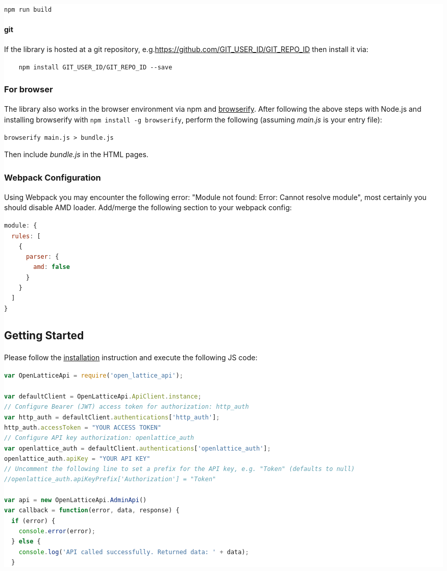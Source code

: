 ```shell
npm run build
```

#### git

If the library is hosted at a git repository, e.g.https://github.com/GIT_USER_ID/GIT_REPO_ID
then install it via:

```shell
    npm install GIT_USER_ID/GIT_REPO_ID --save
```

### For browser

The library also works in the browser environment via npm and [browserify](http://browserify.org/). After following
the above steps with Node.js and installing browserify with `npm install -g browserify`,
perform the following (assuming *main.js* is your entry file):

```shell
browserify main.js > bundle.js
```

Then include *bundle.js* in the HTML pages.

### Webpack Configuration

Using Webpack you may encounter the following error: "Module not found: Error:
Cannot resolve module", most certainly you should disable AMD loader. Add/merge
the following section to your webpack config:

```javascript
module: {
  rules: [
    {
      parser: {
        amd: false
      }
    }
  ]
}
```

## Getting Started

Please follow the [installation](#installation) instruction and execute the following JS code:

```javascript
var OpenLatticeApi = require('open_lattice_api');

var defaultClient = OpenLatticeApi.ApiClient.instance;
// Configure Bearer (JWT) access token for authorization: http_auth
var http_auth = defaultClient.authentications['http_auth'];
http_auth.accessToken = "YOUR ACCESS TOKEN"
// Configure API key authorization: openlattice_auth
var openlattice_auth = defaultClient.authentications['openlattice_auth'];
openlattice_auth.apiKey = "YOUR API KEY"
// Uncomment the following line to set a prefix for the API key, e.g. "Token" (defaults to null)
//openlattice_auth.apiKeyPrefix['Authorization'] = "Token"

var api = new OpenLatticeApi.AdminApi()
var callback = function(error, data, response) {
  if (error) {
    console.error(error);
  } else {
    console.log('API called successfully. Returned data: ' + data);
  }
```